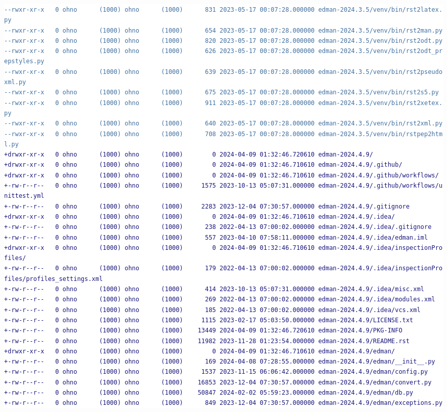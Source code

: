 ```diff
--rwxr-xr-x   0 ohno      (1000) ohno      (1000)      831 2023-05-17 00:07:28.000000 edman-2024.3.5/venv/bin/rst2latex.py
--rwxr-xr-x   0 ohno      (1000) ohno      (1000)      654 2023-05-17 00:07:28.000000 edman-2024.3.5/venv/bin/rst2man.py
--rwxr-xr-x   0 ohno      (1000) ohno      (1000)      820 2023-05-17 00:07:28.000000 edman-2024.3.5/venv/bin/rst2odt.py
--rwxr-xr-x   0 ohno      (1000) ohno      (1000)      626 2023-05-17 00:07:28.000000 edman-2024.3.5/venv/bin/rst2odt_prepstyles.py
--rwxr-xr-x   0 ohno      (1000) ohno      (1000)      639 2023-05-17 00:07:28.000000 edman-2024.3.5/venv/bin/rst2pseudoxml.py
--rwxr-xr-x   0 ohno      (1000) ohno      (1000)      675 2023-05-17 00:07:28.000000 edman-2024.3.5/venv/bin/rst2s5.py
--rwxr-xr-x   0 ohno      (1000) ohno      (1000)      911 2023-05-17 00:07:28.000000 edman-2024.3.5/venv/bin/rst2xetex.py
--rwxr-xr-x   0 ohno      (1000) ohno      (1000)      640 2023-05-17 00:07:28.000000 edman-2024.3.5/venv/bin/rst2xml.py
--rwxr-xr-x   0 ohno      (1000) ohno      (1000)      708 2023-05-17 00:07:28.000000 edman-2024.3.5/venv/bin/rstpep2html.py
+drwxr-xr-x   0 ohno      (1000) ohno      (1000)        0 2024-04-09 01:32:46.720610 edman-2024.4.9/
+drwxr-xr-x   0 ohno      (1000) ohno      (1000)        0 2024-04-09 01:32:46.710610 edman-2024.4.9/.github/
+drwxr-xr-x   0 ohno      (1000) ohno      (1000)        0 2024-04-09 01:32:46.710610 edman-2024.4.9/.github/workflows/
+-rw-r--r--   0 ohno      (1000) ohno      (1000)     1575 2023-10-13 05:07:31.000000 edman-2024.4.9/.github/workflows/unittest.yml
+-rw-r--r--   0 ohno      (1000) ohno      (1000)     2283 2023-12-04 07:30:57.000000 edman-2024.4.9/.gitignore
+drwxr-xr-x   0 ohno      (1000) ohno      (1000)        0 2024-04-09 01:32:46.710610 edman-2024.4.9/.idea/
+-rw-r--r--   0 ohno      (1000) ohno      (1000)      238 2022-04-13 07:00:02.000000 edman-2024.4.9/.idea/.gitignore
+-rw-r--r--   0 ohno      (1000) ohno      (1000)      557 2023-04-10 07:58:11.000000 edman-2024.4.9/.idea/edman.iml
+drwxr-xr-x   0 ohno      (1000) ohno      (1000)        0 2024-04-09 01:32:46.710610 edman-2024.4.9/.idea/inspectionProfiles/
+-rw-r--r--   0 ohno      (1000) ohno      (1000)      179 2022-04-13 07:00:02.000000 edman-2024.4.9/.idea/inspectionProfiles/profiles_settings.xml
+-rw-r--r--   0 ohno      (1000) ohno      (1000)      414 2023-10-13 05:07:31.000000 edman-2024.4.9/.idea/misc.xml
+-rw-r--r--   0 ohno      (1000) ohno      (1000)      269 2022-04-13 07:00:02.000000 edman-2024.4.9/.idea/modules.xml
+-rw-r--r--   0 ohno      (1000) ohno      (1000)      185 2022-04-13 07:00:02.000000 edman-2024.4.9/.idea/vcs.xml
+-rw-r--r--   0 ohno      (1000) ohno      (1000)     1115 2023-02-17 05:03:50.000000 edman-2024.4.9/LICENSE.txt
+-rw-r--r--   0 ohno      (1000) ohno      (1000)    13449 2024-04-09 01:32:46.720610 edman-2024.4.9/PKG-INFO
+-rw-r--r--   0 ohno      (1000) ohno      (1000)    11982 2023-11-28 01:23:54.000000 edman-2024.4.9/README.rst
+drwxr-xr-x   0 ohno      (1000) ohno      (1000)        0 2024-04-09 01:32:46.710610 edman-2024.4.9/edman/
+-rw-r--r--   0 ohno      (1000) ohno      (1000)      169 2024-04-08 07:28:55.000000 edman-2024.4.9/edman/__init__.py
+-rw-r--r--   0 ohno      (1000) ohno      (1000)     1537 2023-11-15 06:06:42.000000 edman-2024.4.9/edman/config.py
+-rw-r--r--   0 ohno      (1000) ohno      (1000)    16853 2023-12-04 07:30:57.000000 edman-2024.4.9/edman/convert.py
+-rw-r--r--   0 ohno      (1000) ohno      (1000)    50847 2024-02-02 05:59:23.000000 edman-2024.4.9/edman/db.py
+-rw-r--r--   0 ohno      (1000) ohno      (1000)      849 2023-12-04 07:30:57.000000 edman-2024.4.9/edman/exceptions.py
```